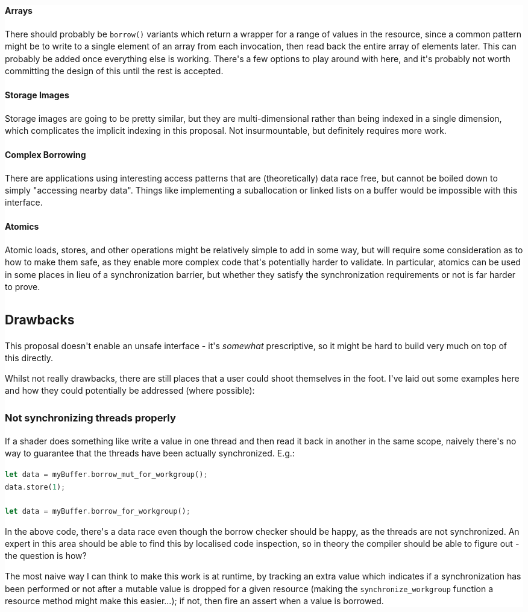 #### Arrays

There should probably be `borrow()` variants which return a wrapper for a range of values in the resource, since a common pattern might be to write to a single element of an array from each invocation, then read back the entire array of elements later. This can probably be added once everything else is working. There's a few options to play around with here, and it's probably not worth committing the design of this until the rest is accepted.

#### Storage Images

Storage images are going to be pretty similar, but they are multi-dimensional rather than being indexed in a single dimension, which complicates the implicit indexing in this proposal. Not insurmountable, but definitely requires more work.

#### Complex Borrowing

There are applications using interesting access patterns that are (theoretically) data race free, but cannot be boiled down to simply "accessing nearby data". Things like implementing a suballocation or linked lists on a buffer would be impossible with this interface.


#### Atomics

Atomic loads, stores, and other operations might be relatively simple to add in some way, but will require some consideration as to how to make them safe, as they enable more complex code that's potentially harder to validate. In particular, atomics can be used in some places in lieu of a synchronization barrier, but whether they satisfy the synchronization requirements or not is far harder to prove.

## Drawbacks

This proposal doesn't enable an unsafe interface - it's *somewhat* prescriptive, so it might be hard to build very much on top of this directly.

Whilst not really drawbacks, there are still places that a user could shoot themselves in the foot. I've laid out some examples here and how they could potentially be addressed (where possible):

### Not synchronizing threads properly

If a shader does something like write a value in one thread and then read it back in another in the same scope, naively there's no way to guarantee that the threads have been actually synchronized. E.g.:

```rust
let data = myBuffer.borrow_mut_for_workgroup();
data.store(1);

let data = myBuffer.borrow_for_workgroup();
```

In the above code, there's a data race even though the borrow checker should be happy, as the threads are not synchronized. An expert in this area should be able to find this by localised code inspection, so in theory the compiler should be able to figure out - the question is how?

The most naive way I can think to make this work is at runtime, by tracking an extra value which indicates if a synchronization has been performed or not after a mutable value is dropped for a given resource (making the `synchronize_workgroup` function a resource method might make this easier...); if not, then fire an assert when a value is borrowed.
